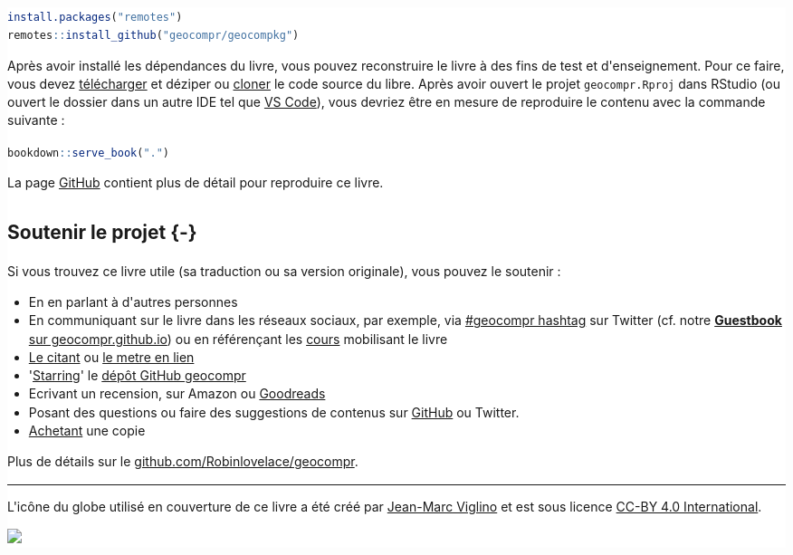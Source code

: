 
```r
install.packages("remotes")
remotes::install_github("geocompr/geocompkg")
```




Après avoir installé les dépendances du livre, vous pouvez reconstruire le livre à des fins de test et d'enseignement.
Pour ce faire, vous devez [télécharger](https://github.com/Robinlovelace/geocompr/archive/refs/heads/main.zip) et déziper ou [cloner](https://docs.github.com/en/repositories/creating-and-managing-repositories/cloning-a-repository) le code source du libre.
Après avoir ouvert le projet `geocompr.Rproj` dans RStudio (ou ouvert le dossier dans un autre IDE tel que [VS Code](https://github.com/REditorSupport/vscode-R)), vous devriez être en mesure de reproduire le contenu avec la commande suivante :


```r
bookdown::serve_book(".")
```



La page [GitHub](https://github.com/robinlovelace/geocompr#reproducing-the-book) contient plus de détail pour reproduire ce livre.

##  Soutenir le projet {-}

Si vous trouvez ce livre utile (sa traduction ou sa version originale), vous pouvez le soutenir :

- En en parlant à d'autres personnes
- En communiquant sur le livre dans les réseaux sociaux, par exemple, via [#geocompr hashtag](https://twitter.com/hashtag/geocompr) sur Twitter (cf. notre [**Guestbook** sur geocompr.github.io](https://geocompr.github.io/guestbook/)) ou en référençant les [cours](https://github.com/geocompr/geocompr.github.io/edit/source/content/guestbook/index.md) mobilisant le livre
- [Le citant](https://github.com/Robinlovelace/geocompr/raw/main/CITATION.bib) ou  [le metre en lien](https://geocompr.robinlovelace.net/)
- '[Starring](https://help.github.com/articles/about-stars/)' le [dépôt GitHub geocompr](https://github.com/robinlovelace/geocompr)
- Ecrivant un recension, sur Amazon ou [Goodreads](https://www.goodreads.com/book/show/42780859-geocomputation-with-r)
- Posant des questions ou faire des suggestions de contenus sur [GitHub](https://github.com/Robinlovelace/geocompr/issues/372) ou Twitter.
- [Achetant](https://www.amazon.com/Geocomputation-R-Robin-Lovelace-dp-0367670577/dp/0367670577) une copie

Plus de détails sur le [github.com/Robinlovelace/geocompr](https://github.com/Robinlovelace/geocompr#geocomputation-with-r).

<hr>

L'icône du globe utilisé en couverture de ce livre a été créé par [Jean-Marc Viglino](https://github.com/Viglino) et est sous licence [CC-BY 4.0 International](https://github.com/Viglino/font-gis/blob/main/LICENSE-CC-BY.md).

<a href="https://www.netlify.com"><img src="https://www.netlify.com/img/global/badges/netlify-color-accent.svg"/></a>
